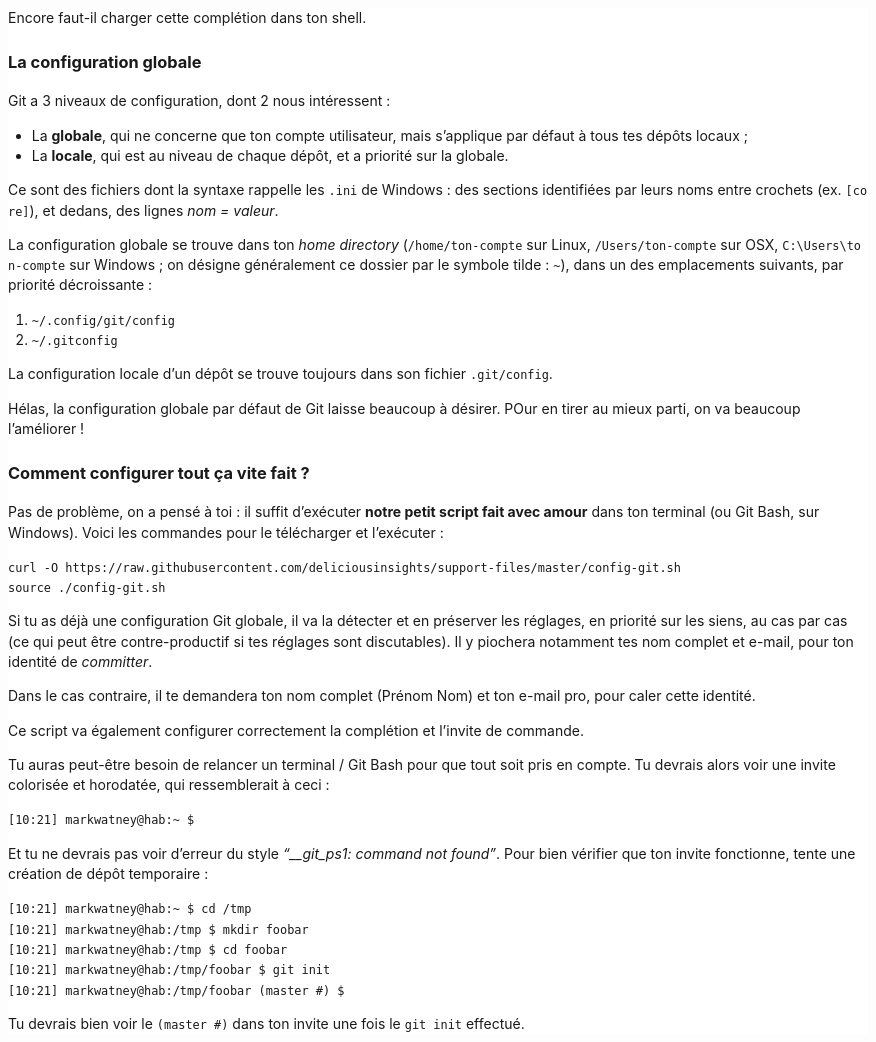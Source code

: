 Encore faut-il charger cette complétion dans ton shell.

### La configuration globale

Git a 3 niveaux de configuration, dont 2 nous intéressent :

* La **globale**, qui ne concerne que ton compte utilisateur, mais s’applique par défaut à tous tes dépôts locaux ;
* La **locale**, qui est au niveau de chaque dépôt, et a priorité sur la globale.

Ce sont des fichiers dont la syntaxe rappelle les `.ini` de Windows : des sections identifiées par leurs noms entre crochets (ex. `[core]`), et dedans, des lignes *nom = valeur*.

La configuration globale se trouve dans ton *home directory* (`/home/ton-compte` sur Linux, `/Users/ton-compte` sur OSX, `C:\Users\ton-compte` sur Windows ; on désigne généralement ce dossier par le symbole tilde : `~`), dans un des emplacements suivants, par priorité décroissante :

1. `~/.config/git/config`
2. `~/.gitconfig`

La configuration locale d’un dépôt se trouve toujours dans son fichier `.git/config`.

Hélas, la configuration globale par défaut de Git laisse beaucoup à désirer.  POur en tirer au mieux parti, on va beaucoup l’améliorer !

### Comment configurer tout ça vite fait ?

Pas de problème, on a pensé à toi : il suffit d’exécuter **notre petit script fait avec amour** dans ton terminal (ou Git Bash, sur Windows).  Voici les commandes pour le télécharger et l’exécuter :

```
curl -O https://raw.githubusercontent.com/deliciousinsights/support-files/master/config-git.sh
source ./config-git.sh
```

Si tu as déjà une configuration Git globale, il va la détecter et en préserver les réglages, en priorité sur les siens, au cas par cas (ce qui peut être contre-productif si tes réglages sont discutables).  Il y piochera notamment tes nom complet et e-mail, pour ton identité de *committer*.

Dans le cas contraire, il te demandera ton nom complet (Prénom Nom) et ton e-mail pro, pour caler cette identité.

Ce script va également configurer correctement la complétion et l’invite de commande.

Tu auras peut-être besoin de relancer un terminal / Git Bash pour que tout soit pris en compte.  Tu devrais alors voir une invite colorisée et horodatée, qui ressemblerait à ceci :

```
[10:21] markwatney@hab:~ $
```

Et tu ne devrais pas voir d’erreur du style *“__git_ps1: command not found”*.  Pour bien vérifier que ton invite fonctionne, tente une création de dépôt temporaire :

```
[10:21] markwatney@hab:~ $ cd /tmp
[10:21] markwatney@hab:/tmp $ mkdir foobar
[10:21] markwatney@hab:/tmp $ cd foobar
[10:21] markwatney@hab:/tmp/foobar $ git init
[10:21] markwatney@hab:/tmp/foobar (master #) $
```

Tu devrais bien voir le `(master #)` dans ton invite une fois le `git init` effectué.
